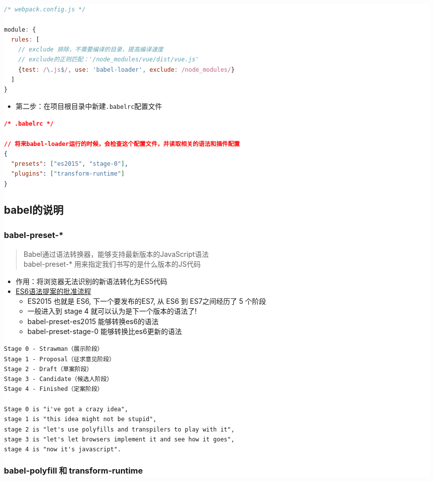 ```js
/* webpack.config.js */

module: {
  rules: [
    // exclude 排除，不需要编译的目录，提高编译速度
    // exclude的正则匹配：'/node_modules/vue/dist/vue.js'
    {test: /\.js$/, use: 'babel-loader', exclude: /node_modules/}
  ]
}
```

- 第二步：在项目根目录中新建`.babelrc`配置文件

```json
/* .babelrc */

// 将来babel-loader运行的时候，会检查这个配置文件，并读取相关的语法和插件配置
{
  "presets": ["es2015", "stage-0"],
  "plugins": ["transform-runtime"]
}
```

## babel的说明

### babel-preset-*

> Babel通过语法转换器，能够支持最新版本的JavaScript语法  
> babel-preset-* 用来指定我们书写的是什么版本的JS代码

- 作用：将浏览器无法识别的新语法转化为ES5代码
- [ES6语法提案的批准流程](http://es6.ruanyifeng.com/#docs/intro#语法提案的批准流程)
  - ES2015 也就是 ES6, 下一个要发布的ES7, 从 ES6 到 ES7之间经历了 5 个阶段
  - 一般进入到 stage 4 就可以认为是下一个版本的语法了!
  - babel-preset-es2015 能够转换es6的语法
  - babel-preset-stage-0 能够转换比es6更新的语法

```html
Stage 0 - Strawman（展示阶段）
Stage 1 - Proposal（征求意见阶段）
Stage 2 - Draft（草案阶段）
Stage 3 - Candidate（候选人阶段）
Stage 4 - Finished（定案阶段）

Stage 0 is "i've got a crazy idea", 
stage 1 is "this idea might not be stupid", 
stage 2 is "let's use polyfills and transpilers to play with it", 
stage 3 is "let's let browsers implement it and see how it goes", 
stage 4 is "now it's javascript".
```

### babel-polyfill 和 transform-runtime
